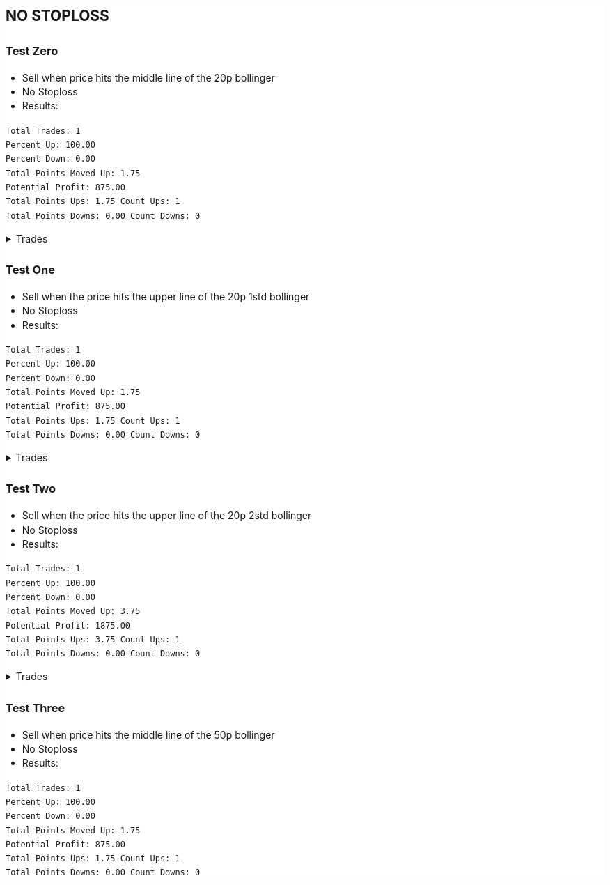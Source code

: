 ## NO STOPLOSS

### Test Zero
* Sell when price hits the middle line of the 20p bollinger
* No Stoploss
* Results:
```
Total Trades: 1
Percent Up: 100.00
Percent Down: 0.00
Total Points Moved Up: 1.75
Potential Profit: 875.00
Total Points Ups: 1.75 Count Ups: 1
Total Points Downs: 0.00 Count Downs: 0
```

<details><summary>Trades</summary></details>

### Test One
* Sell when the price hits the upper line of the 20p 1std bollinger
* No Stoploss
* Results:
```
Total Trades: 1
Percent Up: 100.00
Percent Down: 0.00
Total Points Moved Up: 1.75
Potential Profit: 875.00
Total Points Ups: 1.75 Count Ups: 1
Total Points Downs: 0.00 Count Downs: 0
```

<details><summary>Trades</summary></details>

### Test Two
* Sell when the price hits the upper line of the 20p 2std bollinger
* No Stoploss
* Results:
```
Total Trades: 1
Percent Up: 100.00
Percent Down: 0.00
Total Points Moved Up: 3.75
Potential Profit: 1875.00
Total Points Ups: 3.75 Count Ups: 1
Total Points Downs: 0.00 Count Downs: 0
```

<details><summary>Trades</summary></details>

### Test Three
* Sell when price hits the middle line of the 50p bollinger
* No Stoploss
* Results:
```
Total Trades: 1
Percent Up: 100.00
Percent Down: 0.00
Total Points Moved Up: 1.75
Potential Profit: 875.00
Total Points Ups: 1.75 Count Ups: 1
Total Points Downs: 0.00 Count Downs: 0
```

